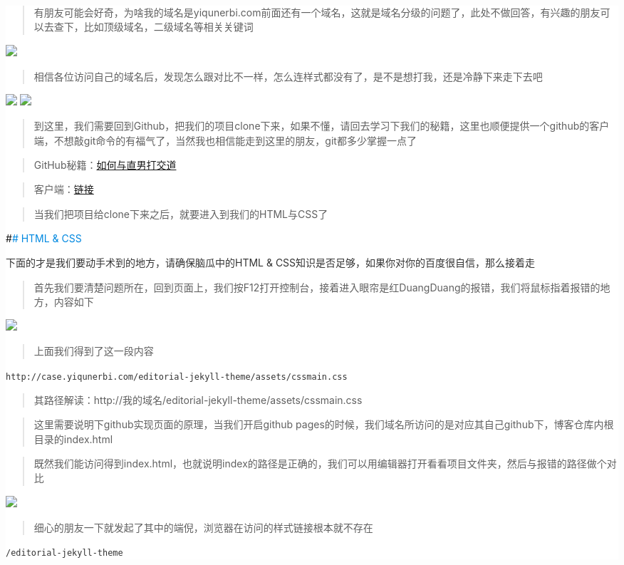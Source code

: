 
>有朋友可能会好奇，为啥我的域名是yiqunerbi.com前面还有一个域名，这就是域名分级的问题了，此处不做回答，有兴趣的朋友可以去查下，比如顶级域名，二级域名等相关关键词


![](http://7tszky.com1.z0.glb.clouddn.com/Fh0I3E2hadQE5UeTVRkC5ibi_p-Q)



>相信各位访问自己的域名后，发现怎么跟对比不一样，怎么连样式都没有了，是不是想打我，还是冷静下来走下去吧


![](http://7tszky.com1.z0.glb.clouddn.com/Fm_UpWSMoigNmrydQnqe6tWScZaL)
![](http://7tszky.com1.z0.glb.clouddn.com/FuuYSFannDYEdpuyO6To3RrOmP1e)



>到这里，我们需要回到Github，把我们的项目clone下来，如果不懂，请回去学习下我们的秘籍，这里也顺便提供一个github的客户端，不想敲git命令的有福气了，当然我也相信能走到这里的朋友，git都多少掌握一点了

>GitHub秘籍：[如何与直男打交道](https://www.zhihu.com/question/20070065)

>客户端：[链接](https://desktop.github.com/)





>当我们把项目给clone下来之后，就要进入到我们的HTML与CSS了





#<font color=##0F88EE ># HTML & CSS<font color=#333>

下面的才是我们要动手术到的地方，请确保脑瓜中的HTML & CSS知识是否足够，如果你对你的百度很自信，那么接着走

>首先我们要清楚问题所在，回到页面上，我们按F12打开控制台，接着进入眼帘是红DuangDuang的报错，我们将鼠标指着报错的地方，内容如下


![](http://7tszky.com1.z0.glb.clouddn.com/Fl9Xm0YAdBEkzVLIn2c5OJZaRmtf)



>上面我们得到了这一段内容

```
http://case.yiqunerbi.com/editorial-jekyll-theme/assets/cssmain.css
```

>其路径解读：http://我的域名/editorial-jekyll-theme/assets/cssmain.css 



>这里需要说明下github实现页面的原理，当我们开启github pages的时候，我们域名所访问的是对应其自己github下，博客仓库内根目录的index.html

>既然我们能访问得到index.html，也就说明index的路径是正确的，我们可以用编辑器打开看看项目文件夹，然后与报错的路径做个对比


![](http://7tszky.com1.z0.glb.clouddn.com/Fsb_KIiXBxZnq08sRtxk5lzQxi6k)



>细心的朋友一下就发起了其中的端倪，浏览器在访问的样式链接根本就不存在

```
/editorial-jekyll-theme
```
